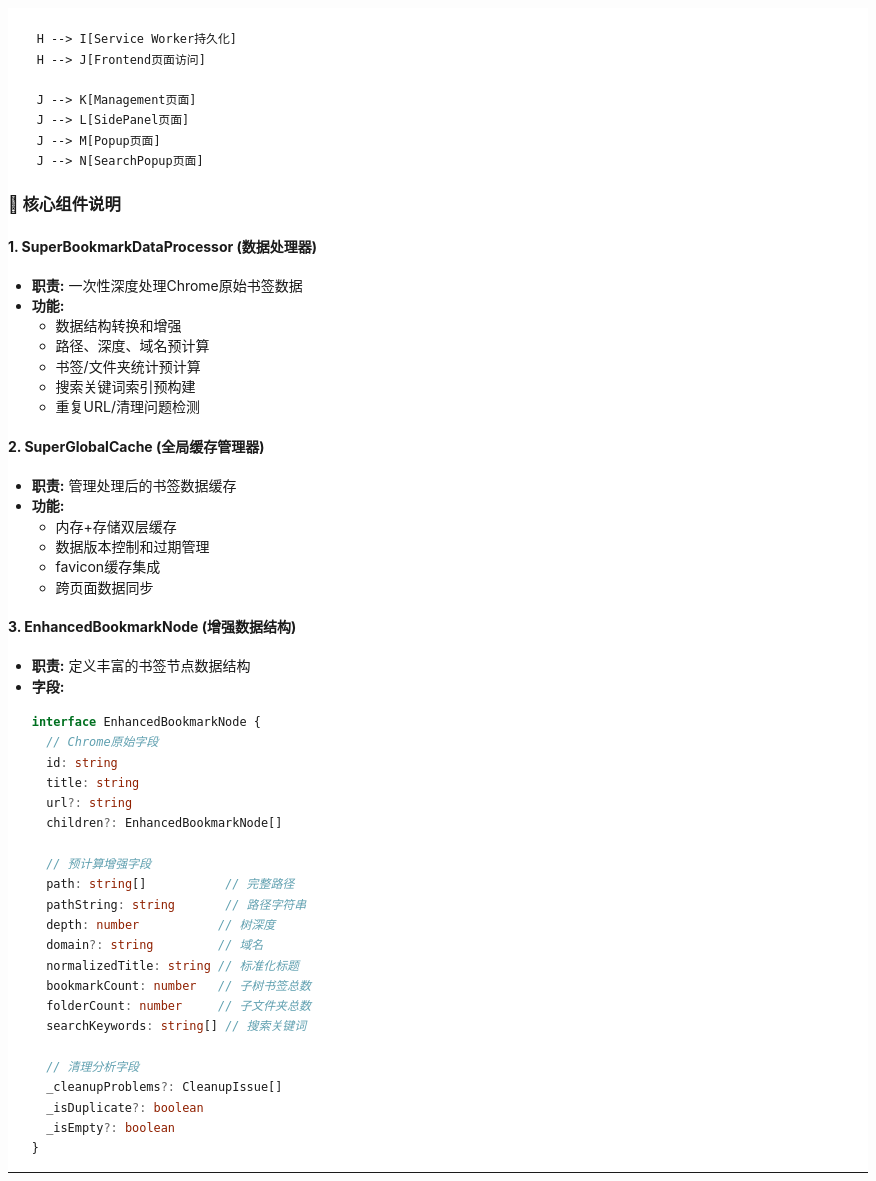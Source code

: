 ```mermaid
    
    H --> I[Service Worker持久化]
    H --> J[Frontend页面访问]
    
    J --> K[Management页面]
    J --> L[SidePanel页面] 
    J --> M[Popup页面]
    J --> N[SearchPopup页面]
```

### 🎯 核心组件说明

#### 1. **SuperBookmarkDataProcessor** (数据处理器)
- **职责:** 一次性深度处理Chrome原始书签数据
- **功能:** 
  - 数据结构转换和增强
  - 路径、深度、域名预计算
  - 书签/文件夹统计预计算
  - 搜索关键词索引预构建
  - 重复URL/清理问题检测

#### 2. **SuperGlobalCache** (全局缓存管理器)
- **职责:** 管理处理后的书签数据缓存
- **功能:**
  - 内存+存储双层缓存
  - 数据版本控制和过期管理
  - favicon缓存集成
  - 跨页面数据同步

#### 3. **EnhancedBookmarkNode** (增强数据结构)
- **职责:** 定义丰富的书签节点数据结构
- **字段:**
  ```typescript
  interface EnhancedBookmarkNode {
    // Chrome原始字段
    id: string
    title: string
    url?: string
    children?: EnhancedBookmarkNode[]
    
    // 预计算增强字段
    path: string[]           // 完整路径
    pathString: string       // 路径字符串
    depth: number           // 树深度
    domain?: string         // 域名
    normalizedTitle: string // 标准化标题
    bookmarkCount: number   // 子树书签总数
    folderCount: number     // 子文件夹总数
    searchKeywords: string[] // 搜索关键词
    
    // 清理分析字段
    _cleanupProblems?: CleanupIssue[]
    _isDuplicate?: boolean
    _isEmpty?: boolean
  }
  ```

---